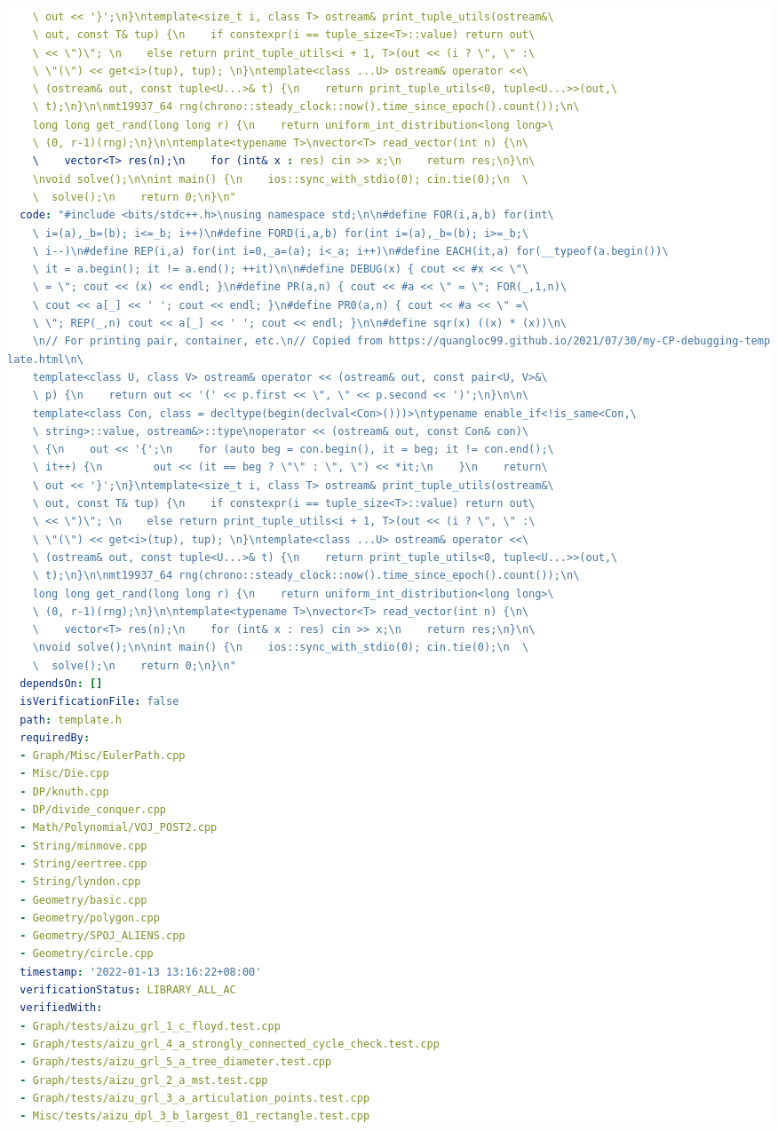```yaml
    \ out << '}';\n}\ntemplate<size_t i, class T> ostream& print_tuple_utils(ostream&\
    \ out, const T& tup) {\n    if constexpr(i == tuple_size<T>::value) return out\
    \ << \")\"; \n    else return print_tuple_utils<i + 1, T>(out << (i ? \", \" :\
    \ \"(\") << get<i>(tup), tup); \n}\ntemplate<class ...U> ostream& operator <<\
    \ (ostream& out, const tuple<U...>& t) {\n    return print_tuple_utils<0, tuple<U...>>(out,\
    \ t);\n}\n\nmt19937_64 rng(chrono::steady_clock::now().time_since_epoch().count());\n\
    long long get_rand(long long r) {\n    return uniform_int_distribution<long long>\
    \ (0, r-1)(rng);\n}\n\ntemplate<typename T>\nvector<T> read_vector(int n) {\n\
    \    vector<T> res(n);\n    for (int& x : res) cin >> x;\n    return res;\n}\n\
    \nvoid solve();\n\nint main() {\n    ios::sync_with_stdio(0); cin.tie(0);\n  \
    \  solve();\n    return 0;\n}\n"
  code: "#include <bits/stdc++.h>\nusing namespace std;\n\n#define FOR(i,a,b) for(int\
    \ i=(a),_b=(b); i<=_b; i++)\n#define FORD(i,a,b) for(int i=(a),_b=(b); i>=_b;\
    \ i--)\n#define REP(i,a) for(int i=0,_a=(a); i<_a; i++)\n#define EACH(it,a) for(__typeof(a.begin())\
    \ it = a.begin(); it != a.end(); ++it)\n\n#define DEBUG(x) { cout << #x << \"\
    \ = \"; cout << (x) << endl; }\n#define PR(a,n) { cout << #a << \" = \"; FOR(_,1,n)\
    \ cout << a[_] << ' '; cout << endl; }\n#define PR0(a,n) { cout << #a << \" =\
    \ \"; REP(_,n) cout << a[_] << ' '; cout << endl; }\n\n#define sqr(x) ((x) * (x))\n\
    \n// For printing pair, container, etc.\n// Copied from https://quangloc99.github.io/2021/07/30/my-CP-debugging-template.html\n\
    template<class U, class V> ostream& operator << (ostream& out, const pair<U, V>&\
    \ p) {\n    return out << '(' << p.first << \", \" << p.second << ')';\n}\n\n\
    template<class Con, class = decltype(begin(declval<Con>()))>\ntypename enable_if<!is_same<Con,\
    \ string>::value, ostream&>::type\noperator << (ostream& out, const Con& con)\
    \ {\n    out << '{';\n    for (auto beg = con.begin(), it = beg; it != con.end();\
    \ it++) {\n        out << (it == beg ? \"\" : \", \") << *it;\n    }\n    return\
    \ out << '}';\n}\ntemplate<size_t i, class T> ostream& print_tuple_utils(ostream&\
    \ out, const T& tup) {\n    if constexpr(i == tuple_size<T>::value) return out\
    \ << \")\"; \n    else return print_tuple_utils<i + 1, T>(out << (i ? \", \" :\
    \ \"(\") << get<i>(tup), tup); \n}\ntemplate<class ...U> ostream& operator <<\
    \ (ostream& out, const tuple<U...>& t) {\n    return print_tuple_utils<0, tuple<U...>>(out,\
    \ t);\n}\n\nmt19937_64 rng(chrono::steady_clock::now().time_since_epoch().count());\n\
    long long get_rand(long long r) {\n    return uniform_int_distribution<long long>\
    \ (0, r-1)(rng);\n}\n\ntemplate<typename T>\nvector<T> read_vector(int n) {\n\
    \    vector<T> res(n);\n    for (int& x : res) cin >> x;\n    return res;\n}\n\
    \nvoid solve();\n\nint main() {\n    ios::sync_with_stdio(0); cin.tie(0);\n  \
    \  solve();\n    return 0;\n}\n"
  dependsOn: []
  isVerificationFile: false
  path: template.h
  requiredBy:
  - Graph/Misc/EulerPath.cpp
  - Misc/Die.cpp
  - DP/knuth.cpp
  - DP/divide_conquer.cpp
  - Math/Polynomial/VOJ_POST2.cpp
  - String/minmove.cpp
  - String/eertree.cpp
  - String/lyndon.cpp
  - Geometry/basic.cpp
  - Geometry/polygon.cpp
  - Geometry/SPOJ_ALIENS.cpp
  - Geometry/circle.cpp
  timestamp: '2022-01-13 13:16:22+08:00'
  verificationStatus: LIBRARY_ALL_AC
  verifiedWith:
  - Graph/tests/aizu_grl_1_c_floyd.test.cpp
  - Graph/tests/aizu_grl_4_a_strongly_connected_cycle_check.test.cpp
  - Graph/tests/aizu_grl_5_a_tree_diameter.test.cpp
  - Graph/tests/aizu_grl_2_a_mst.test.cpp
  - Graph/tests/aizu_grl_3_a_articulation_points.test.cpp
  - Misc/tests/aizu_dpl_3_b_largest_01_rectangle.test.cpp
```